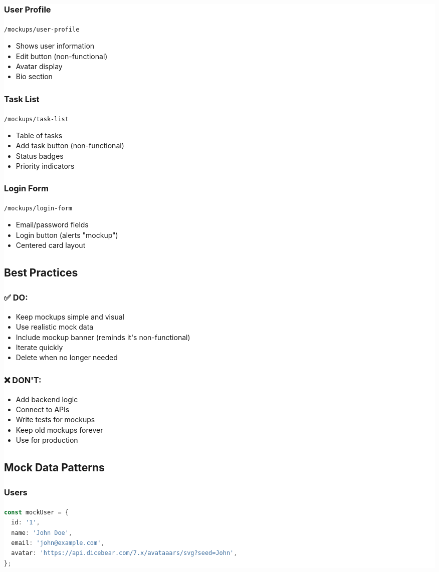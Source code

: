 ### User Profile
```
/mockups/user-profile
```
- Shows user information
- Edit button (non-functional)
- Avatar display
- Bio section

### Task List
```
/mockups/task-list
```
- Table of tasks
- Add task button (non-functional)
- Status badges
- Priority indicators

### Login Form
```
/mockups/login-form
```
- Email/password fields
- Login button (alerts "mockup")
- Centered card layout

## Best Practices

### ✅ DO:
- Keep mockups simple and visual
- Use realistic mock data
- Include mockup banner (reminds it's non-functional)
- Iterate quickly
- Delete when no longer needed

### ❌ DON'T:
- Add backend logic
- Connect to APIs
- Write tests for mockups
- Keep old mockups forever
- Use for production

## Mock Data Patterns

### Users
```typescript
const mockUser = {
  id: '1',
  name: 'John Doe',
  email: 'john@example.com',
  avatar: 'https://api.dicebear.com/7.x/avataaars/svg?seed=John',
};
```
